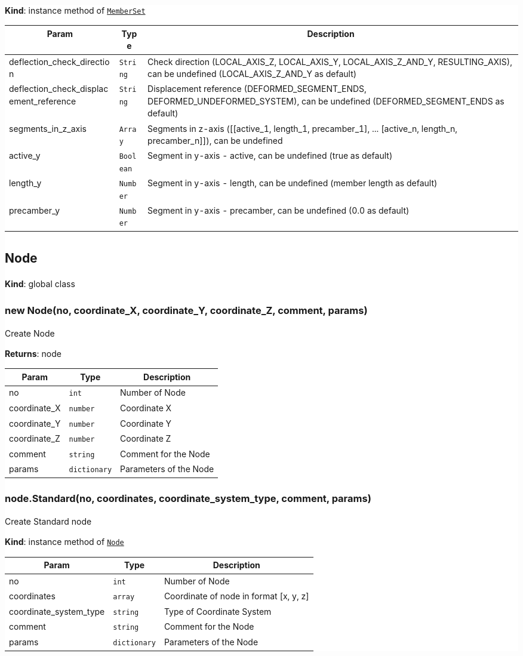 **Kind**: instance method of [<code>MemberSet</code>](#MemberSet)  

| Param | Type | Description |
| --- | --- | --- |
| deflection_check_direction | <code>String</code> | Check direction (LOCAL_AXIS_Z, LOCAL_AXIS_Y, LOCAL_AXIS_Z_AND_Y, RESULTING_AXIS), can be undefined (LOCAL_AXIS_Z_AND_Y as default) |
| deflection_check_displacement_reference | <code>String</code> | Displacement reference (DEFORMED_SEGMENT_ENDS, DEFORMED_UNDEFORMED_SYSTEM), can be undefined (DEFORMED_SEGMENT_ENDS as default) |
| segments_in_z_axis | <code>Array</code> | Segments in z-axis ([[active_1, length_1, precamber_1], ... [active_n, length_n, precamber_n]]), can be undefined |
| active_y | <code>Boolean</code> | Segment in y-axis - active, can be undefined (true as default) |
| length_y | <code>Number</code> | Segment in y-axis - length, can be undefined (member length as default) |
| precamber_y | <code>Number</code> | Segment in y-axis - precamber, can be undefined (0.0 as default) |

<a name="Node"></a>

## Node
**Kind**: global class  


### new Node(no, coordinate_X, coordinate_Y, coordinate_Z, comment, params)
Create Node

**Returns**: node  

| Param | Type | Description |
| --- | --- | --- |
| no | <code>int</code> | Number of Node |
| coordinate_X | <code>number</code> | Coordinate X |
| coordinate_Y | <code>number</code> | Coordinate Y |
| coordinate_Z | <code>number</code> | Coordinate Z |
| comment | <code>string</code> | Comment for the Node |
| params | <code>dictionary</code> | Parameters of the Node |

<a name="Node+Standard"></a>

### node.Standard(no, coordinates, coordinate_system_type, comment, params)
Create Standard node

**Kind**: instance method of [<code>Node</code>](#Node)  

| Param | Type | Description |
| --- | --- | --- |
| no | <code>int</code> | Number of Node |
| coordinates | <code>array</code> | Coordinate of node in format [x, y, z] |
| coordinate_system_type | <code>string</code> | Type of Coordinate System |
| comment | <code>string</code> | Comment for the Node |
| params | <code>dictionary</code> | Parameters of the Node |
